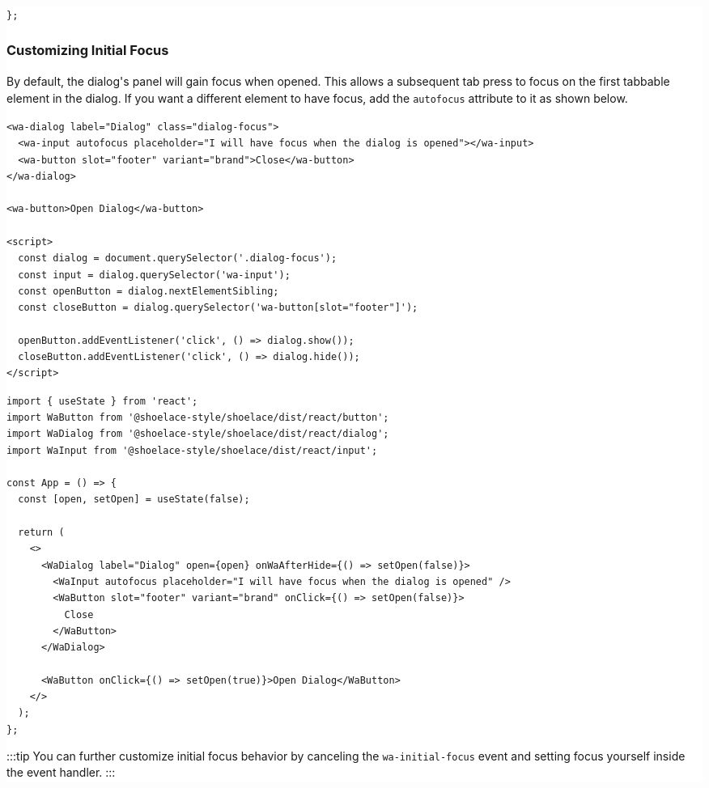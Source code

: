 ```jsx:react
};
```

### Customizing Initial Focus

By default, the dialog's panel will gain focus when opened. This allows a subsequent tab press to focus on the first tabbable element in the dialog. If you want a different element to have focus, add the `autofocus` attribute to it as shown below.

```html:preview
<wa-dialog label="Dialog" class="dialog-focus">
  <wa-input autofocus placeholder="I will have focus when the dialog is opened"></wa-input>
  <wa-button slot="footer" variant="brand">Close</wa-button>
</wa-dialog>

<wa-button>Open Dialog</wa-button>

<script>
  const dialog = document.querySelector('.dialog-focus');
  const input = dialog.querySelector('wa-input');
  const openButton = dialog.nextElementSibling;
  const closeButton = dialog.querySelector('wa-button[slot="footer"]');

  openButton.addEventListener('click', () => dialog.show());
  closeButton.addEventListener('click', () => dialog.hide());
</script>
```

```jsx:react
import { useState } from 'react';
import WaButton from '@shoelace-style/shoelace/dist/react/button';
import WaDialog from '@shoelace-style/shoelace/dist/react/dialog';
import WaInput from '@shoelace-style/shoelace/dist/react/input';

const App = () => {
  const [open, setOpen] = useState(false);

  return (
    <>
      <WaDialog label="Dialog" open={open} onWaAfterHide={() => setOpen(false)}>
        <WaInput autofocus placeholder="I will have focus when the dialog is opened" />
        <WaButton slot="footer" variant="brand" onClick={() => setOpen(false)}>
          Close
        </WaButton>
      </WaDialog>

      <WaButton onClick={() => setOpen(true)}>Open Dialog</WaButton>
    </>
  );
};
```

:::tip
You can further customize initial focus behavior by canceling the `wa-initial-focus` event and setting focus yourself inside the event handler.
:::
